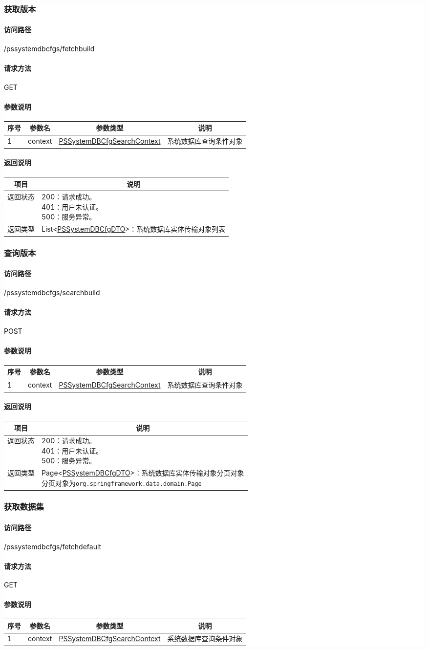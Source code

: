 ### 获取版本
#### 访问路径
/pssystemdbcfgs/fetchbuild

#### 请求方法
GET

#### 参数说明
| 序号 | 参数名 | 参数类型 | 说明 |
| -- | -- | -- | -- |
| 1 | context | [PSSystemDBCfgSearchContext](#PSSystemDBCfgSearchContext) | 系统数据库查询条件对象 |

#### 返回说明
| 项目 | 说明 |
| -- | -- |
| 返回状态 | 200：请求成功。<br>401：用户未认证。<br>500：服务异常。 |
| 返回类型 | List<[PSSystemDBCfgDTO](#PSSystemDBCfgDTO)>：系统数据库实体传输对象列表 |

### 查询版本
#### 访问路径
/pssystemdbcfgs/searchbuild

#### 请求方法
POST

#### 参数说明
| 序号 | 参数名 | 参数类型 | 说明 |
| -- | -- | -- | -- |
| 1 | context | [PSSystemDBCfgSearchContext](#PSSystemDBCfgSearchContext) | 系统数据库查询条件对象 |

#### 返回说明
| 项目 | 说明 |
| -- | -- |
| 返回状态 | 200：请求成功。<br>401：用户未认证。<br>500：服务异常。 |
| 返回类型 | Page<[PSSystemDBCfgDTO](#PSSystemDBCfgDTO)>：系统数据库实体传输对象分页对象<br>分页对象为`org.springframework.data.domain.Page` |

### 获取数据集
#### 访问路径
/pssystemdbcfgs/fetchdefault

#### 请求方法
GET

#### 参数说明
| 序号 | 参数名 | 参数类型 | 说明 |
| -- | -- | -- | -- |
| 1 | context | [PSSystemDBCfgSearchContext](#PSSystemDBCfgSearchContext) | 系统数据库查询条件对象 |
